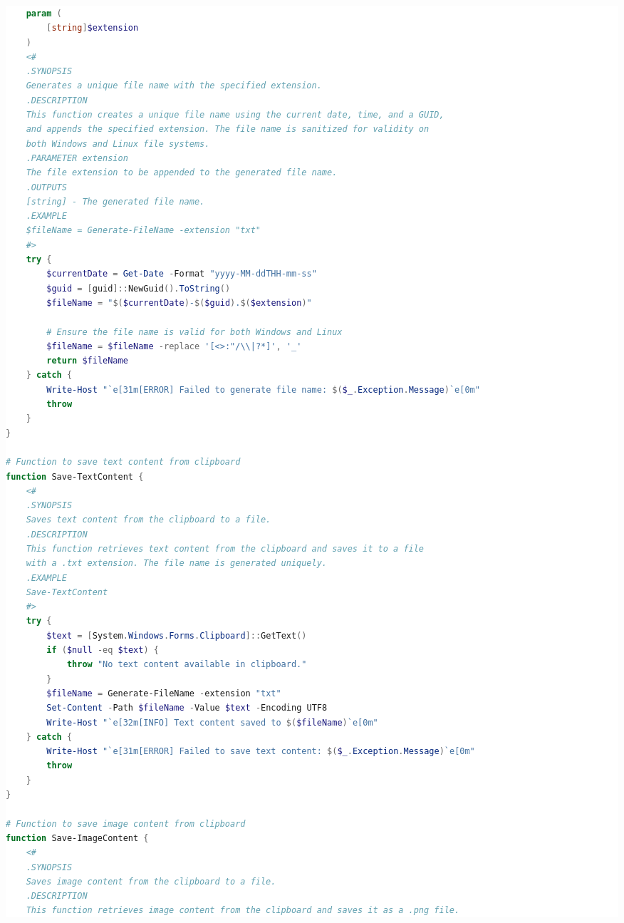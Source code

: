 ```powershell
    param (
        [string]$extension
    )
    <#
    .SYNOPSIS
    Generates a unique file name with the specified extension.
    .DESCRIPTION
    This function creates a unique file name using the current date, time, and a GUID,
    and appends the specified extension. The file name is sanitized for validity on
    both Windows and Linux file systems.
    .PARAMETER extension
    The file extension to be appended to the generated file name.
    .OUTPUTS
    [string] - The generated file name.
    .EXAMPLE
    $fileName = Generate-FileName -extension "txt"
    #>
    try {
        $currentDate = Get-Date -Format "yyyy-MM-ddTHH-mm-ss"
        $guid = [guid]::NewGuid().ToString()
        $fileName = "$($currentDate)-$($guid).$($extension)"
        
        # Ensure the file name is valid for both Windows and Linux
        $fileName = $fileName -replace '[<>:"/\\|?*]', '_'
        return $fileName
    } catch {
        Write-Host "`e[31m[ERROR] Failed to generate file name: $($_.Exception.Message)`e[0m"
        throw
    }
}

# Function to save text content from clipboard
function Save-TextContent {
    <#
    .SYNOPSIS
    Saves text content from the clipboard to a file.
    .DESCRIPTION
    This function retrieves text content from the clipboard and saves it to a file
    with a .txt extension. The file name is generated uniquely.
    .EXAMPLE
    Save-TextContent
    #>
    try {
        $text = [System.Windows.Forms.Clipboard]::GetText()
        if ($null -eq $text) {
            throw "No text content available in clipboard."
        }
        $fileName = Generate-FileName -extension "txt"
        Set-Content -Path $fileName -Value $text -Encoding UTF8
        Write-Host "`e[32m[INFO] Text content saved to $($fileName)`e[0m"
    } catch {
        Write-Host "`e[31m[ERROR] Failed to save text content: $($_.Exception.Message)`e[0m"
        throw
    }
}

# Function to save image content from clipboard
function Save-ImageContent {
    <#
    .SYNOPSIS
    Saves image content from the clipboard to a file.
    .DESCRIPTION
    This function retrieves image content from the clipboard and saves it as a .png file.
```